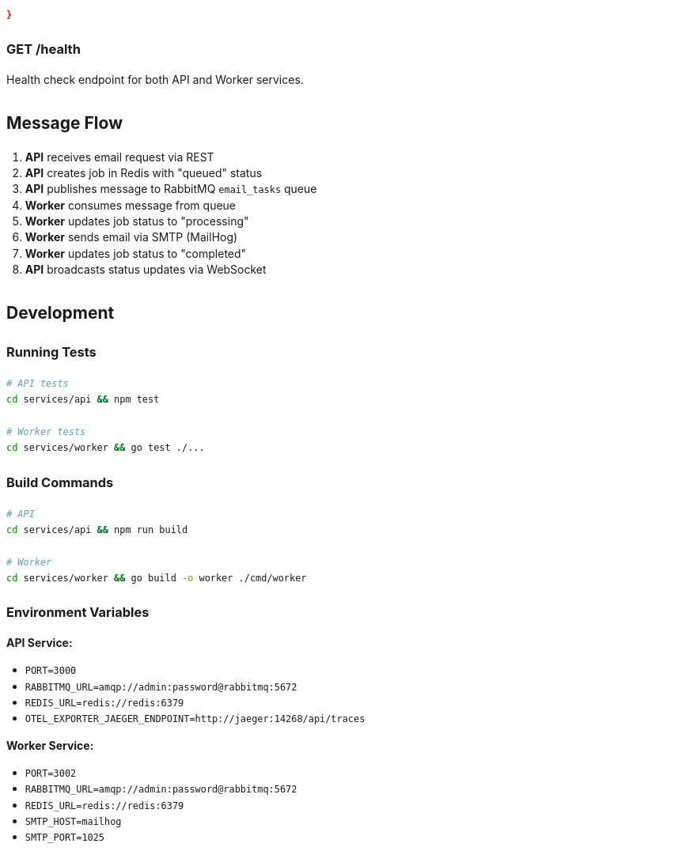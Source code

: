 ```json
}
```

### GET /health
Health check endpoint for both API and Worker services.

## Message Flow

1. **API** receives email request via REST
2. **API** creates job in Redis with "queued" status
3. **API** publishes message to RabbitMQ `email_tasks` queue
4. **Worker** consumes message from queue
5. **Worker** updates job status to "processing"
6. **Worker** sends email via SMTP (MailHog)
7. **Worker** updates job status to "completed"
8. **API** broadcasts status updates via WebSocket

## Development

### Running Tests
```bash
# API tests
cd services/api && npm test

# Worker tests
cd services/worker && go test ./...
```

### Build Commands
```bash
# API
cd services/api && npm run build

# Worker
cd services/worker && go build -o worker ./cmd/worker
```

### Environment Variables

**API Service:**
- `PORT=3000`
- `RABBITMQ_URL=amqp://admin:password@rabbitmq:5672`
- `REDIS_URL=redis://redis:6379`
- `OTEL_EXPORTER_JAEGER_ENDPOINT=http://jaeger:14268/api/traces`

**Worker Service:**
- `PORT=3002`
- `RABBITMQ_URL=amqp://admin:password@rabbitmq:5672`
- `REDIS_URL=redis://redis:6379`
- `SMTP_HOST=mailhog`
- `SMTP_PORT=1025`
